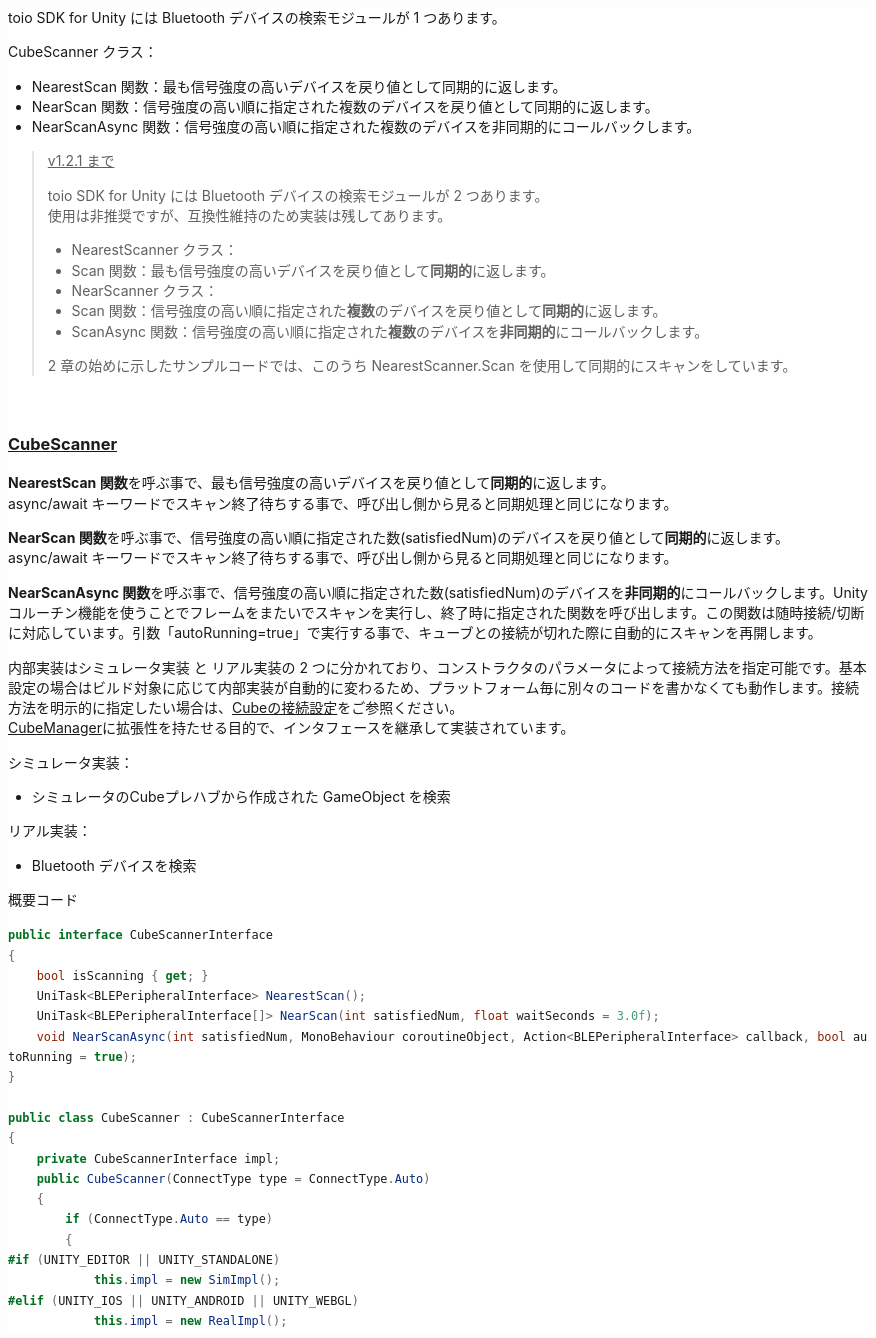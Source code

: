 toio SDK for Unity には Bluetooth デバイスの検索モジュールが 1 つあります。

CubeScanner クラス：
- NearestScan 関数：最も信号強度の高いデバイスを戻り値として同期的に返します。
- NearScan 関数：信号強度の高い順に指定された複数のデバイスを戻り値として同期的に返します。
- NearScanAsync 関数：信号強度の高い順に指定された複数のデバイスを非同期的にコールバックします。

> <u>v1.2.1 まで</u>
>
> toio SDK for Unity には Bluetooth デバイスの検索モジュールが 2 つあります。<br>
> 使用は非推奨ですが、互換性維持のため実装は残してあります。
>- NearestScanner クラス：
>  - Scan 関数：最も信号強度の高いデバイスを戻り値として<b>同期的</b>に返します。
>- NearScanner クラス：
>  - Scan 関数：信号強度の高い順に指定された<b>複数</b>のデバイスを戻り値として<b>同期的</b>に返します。
>  - ScanAsync 関数：信号強度の高い順に指定された<b>複数</b>のデバイスを<b>非同期的</b>にコールバックします。
>
> 2 章の始めに示したサンプルコードでは、このうち NearestScanner.Scan を使用して同期的にスキャンをしています。

<br>

### <u>CubeScanner</u>

<b>NearestScan 関数</b>を呼ぶ事で、最も信号強度の高いデバイスを戻り値として<b>同期的</b>に返します。<br>async/await キーワードでスキャン終了待ちする事で、呼び出し側から見ると同期処理と同じになります。

<b>NearScan 関数</b>を呼ぶ事で、信号強度の高い順に指定された数(satisfiedNum)のデバイスを戻り値として<b>同期的</b>に返します。async/await キーワードでスキャン終了待ちする事で、呼び出し側から見ると同期処理と同じになります。

<b>NearScanAsync 関数</b>を呼ぶ事で、信号強度の高い順に指定された数(satisfiedNum)のデバイスを<b>非同期的</b>にコールバックします。Unity コルーチン機能を使うことでフレームをまたいでスキャンを実行し、終了時に指定された関数を呼び出します。この関数は随時接続/切断に対応しています。引数「autoRunning=true」で実行する事で、キューブとの接続が切れた際に自動的にスキャンを再開します。

内部実装はシミュレータ実装 と リアル実装の 2 つに分かれており、コンストラクタのパラメータによって接続方法を指定可能です。基本設定の場合はビルド対象に応じて内部実装が自動的に変わるため、プラットフォーム毎に別々のコードを書かなくても動作します。接続方法を明示的に指定したい場合は、[Cubeの接続設定](usage_cube.md#4-cubeの接続設定)をご参照ください。<br>
[CubeManager](../toio-sdk-unity/Assets/toio-sdk/Scripts/Cube/CubeManager.cs)に拡張性を持たせる目的で、インタフェースを継承して実装されています。

シミュレータ実装：

- シミュレータのCubeプレハブから作成された GameObject を検索

リアル実装：

- Bluetooth デバイスを検索

概要コード

```csharp
public interface CubeScannerInterface
{
    bool isScanning { get; }
    UniTask<BLEPeripheralInterface> NearestScan();
    UniTask<BLEPeripheralInterface[]> NearScan(int satisfiedNum, float waitSeconds = 3.0f);
    void NearScanAsync(int satisfiedNum, MonoBehaviour coroutineObject, Action<BLEPeripheralInterface> callback, bool autoRunning = true);
}

public class CubeScanner : CubeScannerInterface
{
    private CubeScannerInterface impl;
    public CubeScanner(ConnectType type = ConnectType.Auto)
    {
        if (ConnectType.Auto == type)
        {
#if (UNITY_EDITOR || UNITY_STANDALONE)
            this.impl = new SimImpl();
#elif (UNITY_IOS || UNITY_ANDROID || UNITY_WEBGL)
            this.impl = new RealImpl();
```